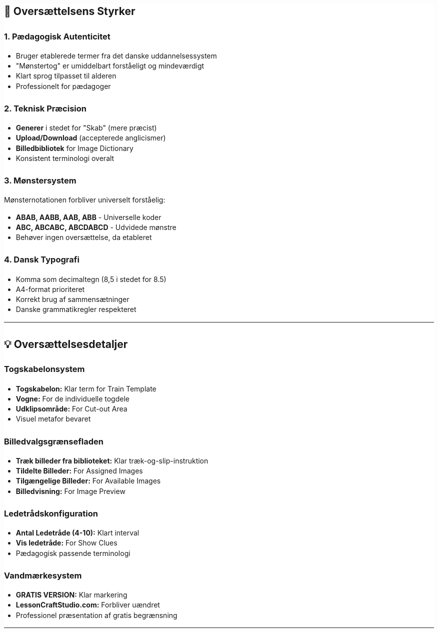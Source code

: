 
## 🌟 Oversættelsens Styrker

### 1. Pædagogisk Autenticitet
- Bruger etablerede termer fra det danske uddannelsessystem
- "Mønstertog" er umiddelbart forståeligt og mindeværdigt
- Klart sprog tilpasset til alderen
- Professionelt for pædagoger

### 2. Teknisk Præcision
- **Generer** i stedet for "Skab" (mere præcist)
- **Upload/Download** (accepterede anglicismer)
- **Billedbibliotek** for Image Dictionary
- Konsistent terminologi overalt

### 3. Mønstersystem
Mønsternotationen forbliver universelt forståelig:
- **ABAB, AABB, AAB, ABB** - Universelle koder
- **ABC, ABCABC, ABCDABCD** - Udvidede mønstre
- Behøver ingen oversættelse, da etableret

### 4. Dansk Typografi
- Komma som decimaltegn (8,5 i stedet for 8.5)
- A4-format prioriteret
- Korrekt brug af sammensætninger
- Danske grammatikregler respekteret

---

## 💡 Oversættelsesdetaljer

### Togskabelonsystem
- **Togskabelon:** Klar term for Train Template
- **Vogne:** For de individuelle togdele
- **Udklipsområde:** For Cut-out Area
- Visuel metafor bevaret

### Billedvalgsgrænsefladen
- **Træk billeder fra biblioteket:** Klar træk-og-slip-instruktion
- **Tildelte Billeder:** For Assigned Images
- **Tilgængelige Billeder:** For Available Images
- **Billedvisning:** For Image Preview

### Ledetrådskonfiguration
- **Antal Ledetråde (4-10):** Klart interval
- **Vis ledetråde:** For Show Clues
- Pædagogisk passende terminologi

### Vandmærkesystem
- **GRATIS VERSION:** Klar markering
- **LessonCraftStudio.com:** Forbliver uændret
- Professionel præsentation af gratis begrænsning

---